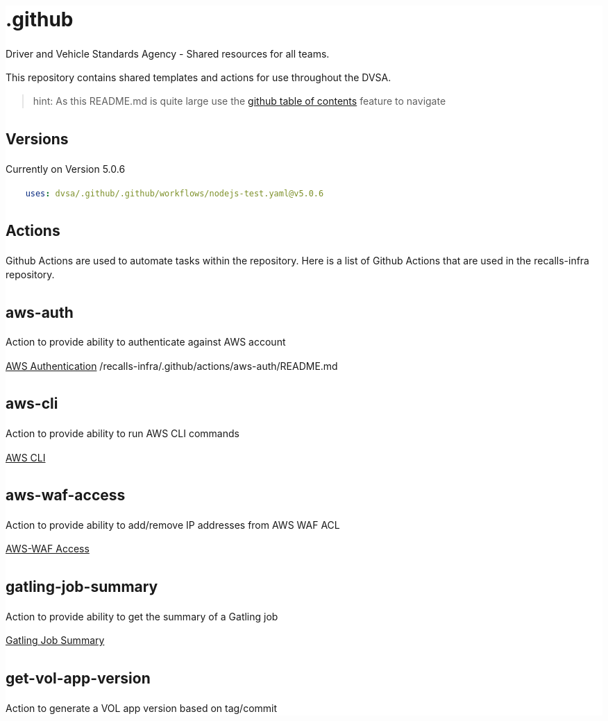 # .github

Driver and Vehicle Standards Agency - Shared resources for all teams.

This repository contains shared templates and actions for use throughout the DVSA. 

> hint: As this README.md is quite large use the [github table of contents](https://github.blog/changelog/2021-04-13-table-of-contents-support-in-markdown-files/) feature to navigate

## Versions

Currently on Version 5.0.6

```yaml
    uses: dvsa/.github/.github/workflows/nodejs-test.yaml@v5.0.6
```


## Actions

Github Actions are used to automate tasks within the repository. Here is a list of Github Actions that are used in the recalls-infra repository.

## aws-auth

Action to provide ability to authenticate against AWS account

[AWS Authentication](.github/actions/aws-auth/README.md)
/recalls-infra/.github/actions/aws-auth/README.md

## aws-cli

Action to provide ability to run AWS CLI commands

[AWS CLI](.github/actions/aws-cli/README.md)

## aws-waf-access

Action to provide ability to add/remove IP addresses from AWS WAF ACL

[AWS-WAF Access](.github/actions/aws-waf-access/README.md)

## gatling-job-summary

Action to provide ability to get the summary of a Gatling job

[Gatling Job Summary](.github/actions/gatling-job-summary/README.md)


## get-vol-app-version

Action to generate a VOL app version based on tag/commit  
